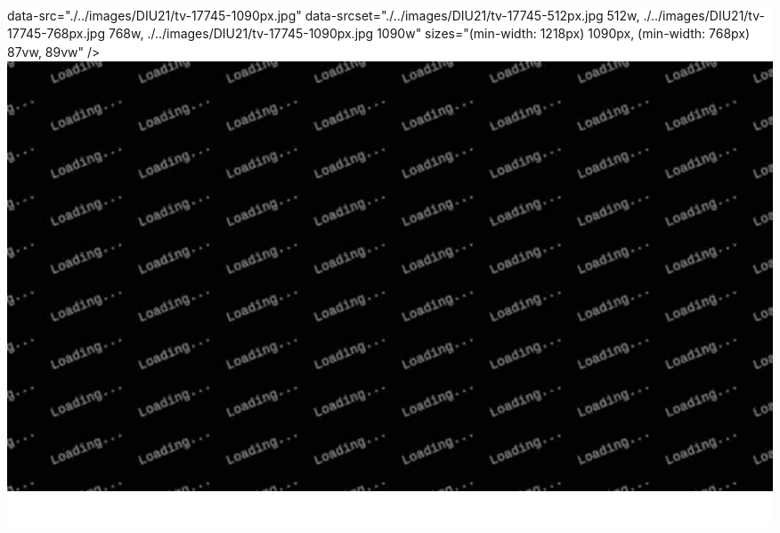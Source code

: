   data-src="./../images/DIU21/tv-17745-1090px.jpg"
  data-srcset="./../images/DIU21/tv-17745-512px.jpg 512w,
  ./../images/DIU21/tv-17745-768px.jpg 768w,
  ./../images/DIU21/tv-17745-1090px.jpg 1090w"
  sizes="(min-width: 1218px) 1090px,
  (min-width: 768px) 87vw,
  89vw" />
 <img width="100%" height="100%" class="lazyload" src="./../images/loading.jpg"
  data-src="./../images/DIU21/bd-17745-1090px.jpg"
  data-srcset="./../images/DIU21/bd-17745-512px.jpg 512w,
  ./../images/DIU21/bd-17745-768px.jpg 768w,
  ./../images/DIU21/bd-17745-1090px.jpg 1090w"
  sizes="(min-width: 1218px) 1090px,
  (min-width: 768px) 87vw,
  89vw" />
</div>

<br>

<div id="container1" class="twentytwenty-container">